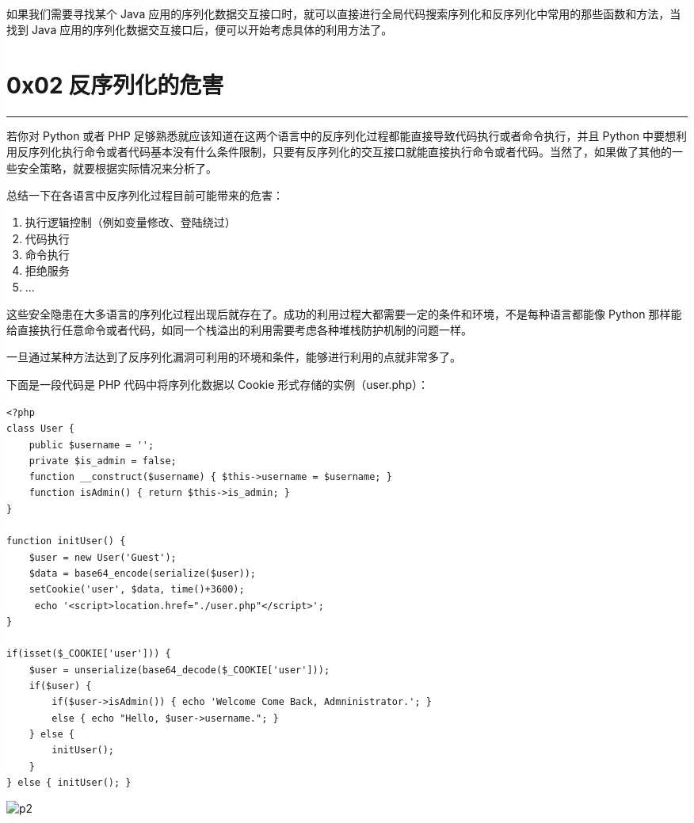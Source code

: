 如果我们需要寻找某个 Java 应用的序列化数据交互接口时，就可以直接进行全局代码搜索序列化和反序列化中常用的那些函数和方法，当找到 Java 应用的序列化数据交互接口后，便可以开始考虑具体的利用方法了。

0x02 反序列化的危害
============

* * *

若你对 Python 或者 PHP 足够熟悉就应该知道在这两个语言中的反序列化过程都能直接导致代码执行或者命令执行，并且 Python 中要想利用反序列化执行命令或者代码基本没有什么条件限制，只要有反序列化的交互接口就能直接执行命令或者代码。当然了，如果做了其他的一些安全策略，就要根据实际情况来分析了。

总结一下在各语言中反序列化过程目前可能带来的危害：

1.  执行逻辑控制（例如变量修改、登陆绕过）
2.  代码执行
3.  命令执行
4.  拒绝服务
5.  ...

这些安全隐患在大多语言的序列化过程出现后就存在了。成功的利用过程大都需要一定的条件和环境，不是每种语言都能像 Python 那样能给直接执行任意命令或者代码，如同一个栈溢出的利用需要考虑各种堆栈防护机制的问题一样。

一旦通过某种方法达到了反序列化漏洞可利用的环境和条件，能够进行利用的点就非常多了。

下面是一段代码是 PHP 代码中将序列化数据以 Cookie 形式存储的实例（user.php）：

```
<?php
class User {
    public $username = '';
    private $is_admin = false;
    function __construct($username) { $this->username = $username; }
    function isAdmin() { return $this->is_admin; }
}   

function initUser() {
    $user = new User('Guest');
    $data = base64_encode(serialize($user));
    setCookie('user', $data, time()+3600);
     echo '<script>location.href="./user.php"</script>';
}   

if(isset($_COOKIE['user'])) {
    $user = unserialize(base64_decode($_COOKIE['user']));
    if($user) {
        if($user->isAdmin()) { echo 'Welcome Come Back, Admninistrator.'; }
        else { echo "Hello, $user->username."; }
    } else {
        initUser();
    }
} else { initUser(); }

```

![p2](http://drops.javaweb.org/uploads/images/75cd683c8bd543d1667aa8980702e7506ace44c8.jpg)
